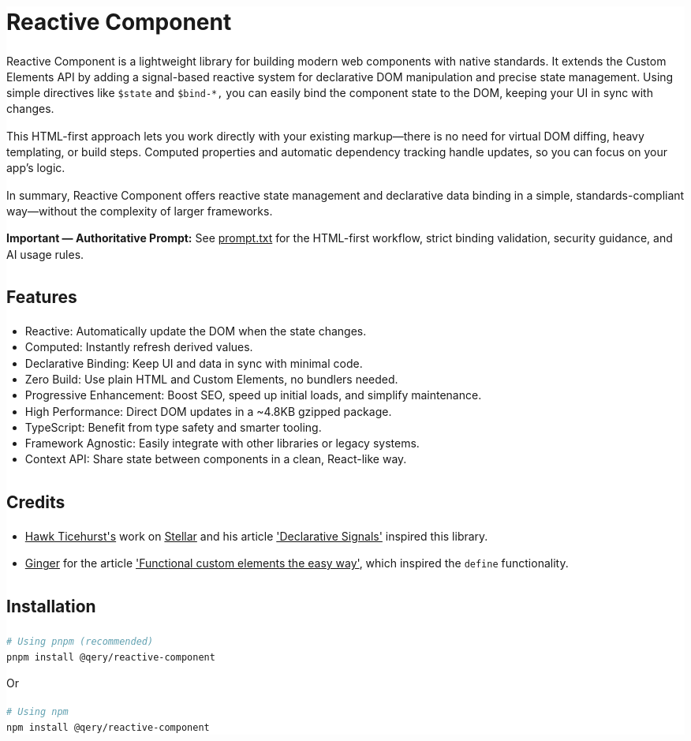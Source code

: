 # Reactive Component

Reactive Component is a lightweight library for building modern web components with native standards. It extends the Custom Elements API by adding a signal-based reactive system for declarative DOM manipulation and precise state management. Using simple directives like `$state` and `$bind-*,` you can easily bind the component state to the DOM, keeping your UI in sync with changes.

This HTML-first approach lets you work directly with your existing markup—there is no need for virtual DOM diffing, heavy templating, or build steps. Computed properties and automatic dependency tracking handle updates, so you can focus on your app’s logic.

In summary, Reactive Component offers reactive state management and declarative data binding in a simple, standards-compliant way—without the complexity of larger frameworks.

**Important — Authoritative Prompt:** See [prompt.txt](./prompt.txt) for the HTML-first workflow, strict binding validation, security guidance, and AI usage rules.

## Features

- Reactive: Automatically update the DOM when the state changes.
- Computed: Instantly refresh derived values.
- Declarative Binding: Keep UI and data in sync with minimal code.
- Zero Build: Use plain HTML and Custom Elements, no bundlers needed.
- Progressive Enhancement: Boost SEO, speed up initial loads, and simplify maintenance.
- High Performance: Direct DOM updates in a ~4.8KB gzipped package.
- TypeScript: Benefit from type safety and smarter tooling.
- Framework Agnostic: Easily integrate with other libraries or legacy systems.
- Context API: Share state between components in a clean, React-like way.

## Credits

- [Hawk Ticehurst's](https://github.com/hawkticehurst) work on [Stellar](https://github.com/hawkticehurst/stellar) and his article ['Declarative Signals'](https://hawkticehurst.com/2024/12/declarative-signals/) inspired this library.

- [Ginger](https://github.com/gingerchew) for the article ['Functional custom elements the easy way'](https://piccalil.li/blog/functional-custom-elements-the-easy-way/), which inspired the `define` functionality.

## Installation

```bash
# Using pnpm (recommended)
pnpm install @qery/reactive-component
```

Or

```bash
# Using npm
npm install @qery/reactive-component
```
